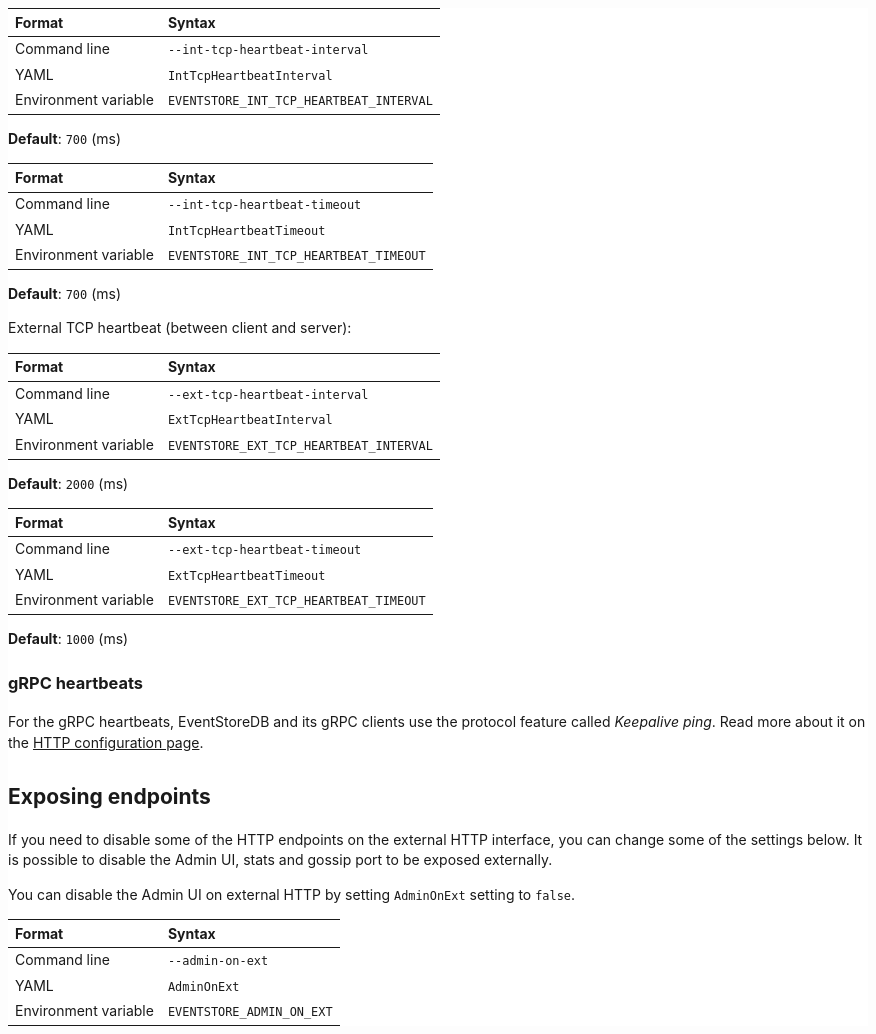 | Format               | Syntax |
| :------------------- | :----- |
| Command line         | `--int-tcp-heartbeat-interval` |
| YAML                 | `IntTcpHeartbeatInterval` |
| Environment variable | `EVENTSTORE_INT_TCP_HEARTBEAT_INTERVAL` | 

**Default**: `700` (ms)

| Format               | Syntax |
| :------------------- | :----- |
| Command line         | `--int-tcp-heartbeat-timeout` |
| YAML                 | `IntTcpHeartbeatTimeout` |
| Environment variable | `EVENTSTORE_INT_TCP_HEARTBEAT_TIMEOUT` | 

**Default**: `700` (ms)

External TCP heartbeat (between client and server):

| Format               | Syntax |
| :------------------- | :----- |
| Command line         | `--ext-tcp-heartbeat-interval` |
| YAML                 | `ExtTcpHeartbeatInterval` |
| Environment variable | `EVENTSTORE_EXT_TCP_HEARTBEAT_INTERVAL` | 

**Default**: `2000` (ms)

| Format               | Syntax |
| :------------------- | :----- |
| Command line         | `--ext-tcp-heartbeat-timeout` |
| YAML                 | `ExtTcpHeartbeatTimeout` |
| Environment variable | `EVENTSTORE_EXT_TCP_HEARTBEAT_TIMEOUT` | 

**Default**: `1000` (ms)

### gRPC heartbeats

For the gRPC heartbeats, EventStoreDB and its gRPC clients use the protocol feature called _Keepalive ping_. Read more about it on the [HTTP configuration page](./http.md#keepalive-pings).

## Exposing endpoints

If you need to disable some of the HTTP endpoints on the external HTTP interface, you can change some of the settings below. It is possible to disable the Admin UI, stats and gossip port to be exposed externally.

You can disable the Admin UI on external HTTP by setting `AdminOnExt` setting to `false`.

| Format               | Syntax |
| :------------------- | :----- |
| Command line         | `--admin-on-ext` |
| YAML                 | `AdminOnExt` |
| Environment variable | `EVENTSTORE_ADMIN_ON_EXT` | 
